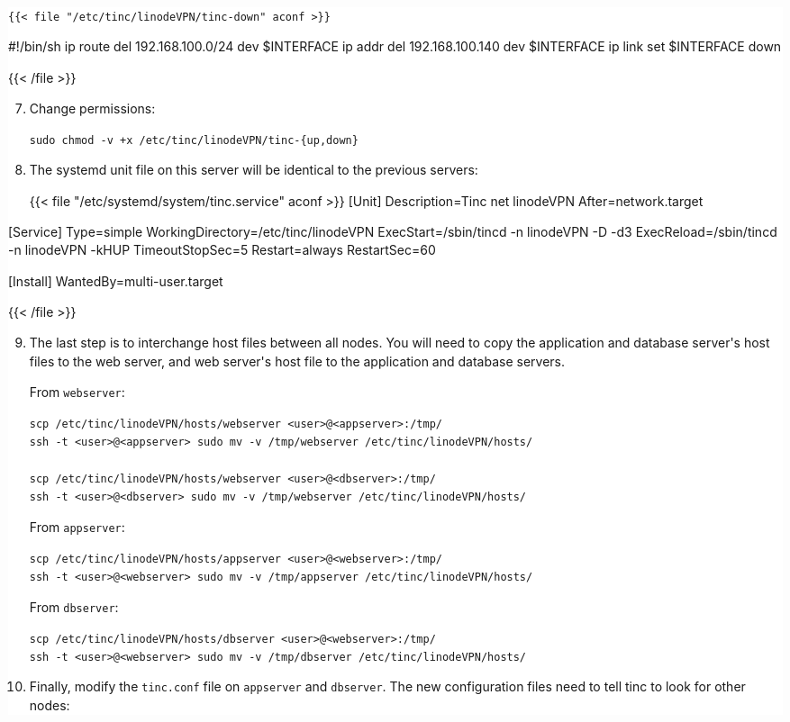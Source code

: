 

    {{< file "/etc/tinc/linodeVPN/tinc-down" aconf >}}
#!/bin/sh
ip route del 192.168.100.0/24 dev $INTERFACE
ip addr del 192.168.100.140 dev $INTERFACE
ip link set $INTERFACE down

{{< /file >}}


7.  Change permissions:

        sudo chmod -v +x /etc/tinc/linodeVPN/tinc-{up,down}

8.  The systemd unit file on this server will be identical to the previous servers:

    {{< file "/etc/systemd/system/tinc.service" aconf >}}
[Unit]
Description=Tinc net linodeVPN
After=network.target

[Service]
Type=simple
WorkingDirectory=/etc/tinc/linodeVPN
ExecStart=/sbin/tincd -n linodeVPN -D -d3
ExecReload=/sbin/tincd -n linodeVPN -kHUP
TimeoutStopSec=5
Restart=always
RestartSec=60

[Install]
WantedBy=multi-user.target

{{< /file >}}


9.  The last step is to interchange host files between all nodes. You will need to copy the application and database server's host files to the web server, and web server's host file to the application and database servers.

    From `webserver`:

        scp /etc/tinc/linodeVPN/hosts/webserver <user>@<appserver>:/tmp/
        ssh -t <user>@<appserver> sudo mv -v /tmp/webserver /etc/tinc/linodeVPN/hosts/

        scp /etc/tinc/linodeVPN/hosts/webserver <user>@<dbserver>:/tmp/
        ssh -t <user>@<dbserver> sudo mv -v /tmp/webserver /etc/tinc/linodeVPN/hosts/

    From `appserver`:

        scp /etc/tinc/linodeVPN/hosts/appserver <user>@<webserver>:/tmp/
        ssh -t <user>@<webserver> sudo mv -v /tmp/appserver /etc/tinc/linodeVPN/hosts/

    From `dbserver`:

        scp /etc/tinc/linodeVPN/hosts/dbserver <user>@<webserver>:/tmp/
        ssh -t <user>@<webserver> sudo mv -v /tmp/dbserver /etc/tinc/linodeVPN/hosts/


10.  Finally, modify the `tinc.conf` file on `appserver` and `dbserver`. The new configuration files need to tell tinc to look for other nodes:
